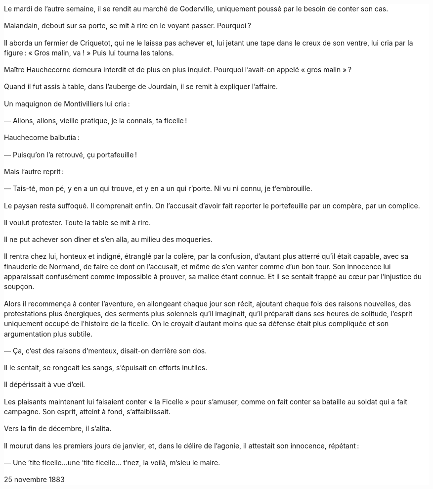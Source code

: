 Le mardi de l’autre semaine, il se rendit au marché de Goderville, uniquement
poussé par le besoin de conter son cas.

Malandain, debout sur sa porte, se mit à rire en le voyant passer. Pourquoi ?

Il aborda un fermier de Criquetot, qui ne le laissa pas achever et, lui jetant
une tape dans le creux de son ventre, lui cria par la figure : « Gros malin, va
! » Puis lui tourna les talons.

Maître Hauchecorne demeura interdit et de plus en plus inquiet. Pourquoi
l’avait-on appelé « gros malin » ?

Quand il fut assis à table, dans l’auberge de Jourdain, il se remit à expliquer
l’affaire.

Un maquignon de Montivilliers lui cria :

— Allons, allons, vieille pratique, je la connais, ta ficelle !

Hauchecorne balbutia :

— Puisqu’on l’a retrouvé, çu portafeuille !

Mais l’autre reprit :

— Tais-té, mon pé, y en a un qui trouve, et y en a un qui r’porte. Ni vu ni
connu, je t’embrouille.

Le paysan resta suffoqué. Il comprenait enfin. On l’accusait d’avoir fait
reporter le portefeuille par un compère, par un complice.

Il voulut protester. Toute la table se mit à rire.

Il ne put achever son dîner et s’en alla, au milieu des moqueries.

Il rentra chez lui, honteux et indigné, étranglé par la colère, par la
confusion, d’autant plus atterré qu’il était capable, avec sa finauderie de
Normand, de faire ce dont on l’accusait, et même de s’en vanter comme d’un bon
tour. Son innocence lui apparaissait confusément comme impossible à prouver, sa
malice étant connue. Et il se sentait frappé au cœur par l’injustice du soupçon.

Alors il recommença à conter l’aventure, en allongeant chaque jour son récit,
ajoutant chaque fois des raisons nouvelles, des protestations plus énergiques,
des serments plus solennels qu’il imaginait, qu’il préparait dans ses heures de
solitude, l’esprit uniquement occupé de l’histoire de la ficelle. On le croyait
d’autant moins que sa défense était plus compliquée et son argumentation plus
subtile.

— Ça, c’est des raisons d’menteux, disait-on derrière son dos.

Il le sentait, se rongeait les sangs, s’épuisait en efforts inutiles.

Il dépérissait à vue d’œil.

Les plaisants maintenant lui faisaient conter « la Ficelle » pour s’amuser,
comme on fait conter sa bataille au soldat qui a fait campagne. Son esprit,
atteint à fond, s’affaiblissait.

Vers la fin de décembre, il s’alita.

Il mourut dans les premiers jours de janvier, et, dans le délire de l’agonie, il
attestait son innocence, répétant :

— Une ’tite ficelle...une ’tite ficelle... t’nez, la voilà, m’sieu le maire.

25 novembre 1883